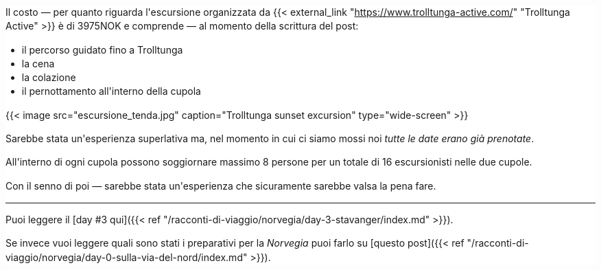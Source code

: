 Il costo ― per quanto riguarda l'escursione organizzata da {{< external_link "https://www.trolltunga-active.com/" "Trolltunga Active" >}} è di 3975NOK e comprende ― al momento della scrittura del post:
* il percorso guidato fino a Trolltunga
* la cena
* la colazione
* il pernottamento all'interno della cupola

{{< image src="escursione_tenda.jpg" caption="Trolltunga sunset excursion" type="wide-screen" >}}

Sarebbe stata un'esperienza superlativa ma, nel momento in cui ci siamo mossi noi *tutte le date erano già prenotate*.

All'interno di ogni cupola possono soggiornare massimo 8 persone per un totale di 16 escursionisti nelle due cupole.

Con il senno di poi ― sarebbe stata un'esperienza che sicuramente sarebbe valsa la pena fare.

* * *

Puoi leggere il [day #3 qui]({{< ref "/racconti-di-viaggio/norvegia/day-3-stavanger/index.md" >}}).

Se invece vuoi leggere quali sono stati i preparativi per la *Norvegia* puoi farlo su [questo post]({{< ref "/racconti-di-viaggio/norvegia/day-0-sulla-via-del-nord/index.md" >}}).